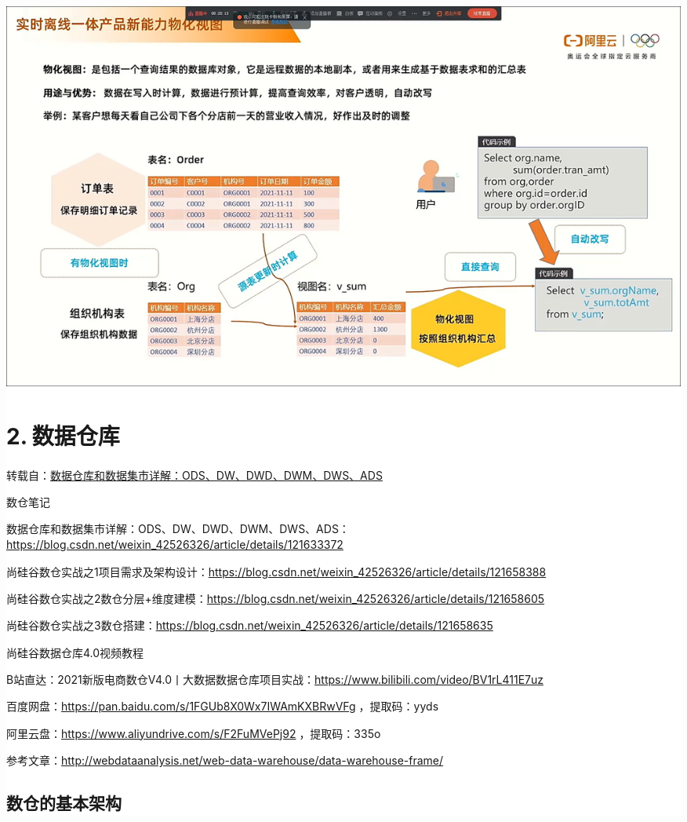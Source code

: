 ![实时离线一体化概述05](数据仓库.assets/实时离线一体化概述05.png)





# 2. 数据仓库

转载自：[数据仓库和数据集市详解：ODS、DW、DWD、DWM、DWS、ADS](https://blog.csdn.net/weixin_42526326/article/details/121633372)

数仓笔记

数据仓库和数据集市详解：ODS、DW、DWD、DWM、DWS、ADS：https://blog.csdn.net/weixin_42526326/article/details/121633372

尚硅谷数仓实战之1项目需求及架构设计：https://blog.csdn.net/weixin_42526326/article/details/121658388

尚硅谷数仓实战之2数仓分层+维度建模：https://blog.csdn.net/weixin_42526326/article/details/121658605

尚硅谷数仓实战之3数仓搭建：https://blog.csdn.net/weixin_42526326/article/details/121658635

尚硅谷数据仓库4.0视频教程

B站直达：2021新版电商数仓V4.0丨大数据数据仓库项目实战：https://www.bilibili.com/video/BV1rL411E7uz

百度网盘：https://pan.baidu.com/s/1FGUb8X0Wx7IWAmKXBRwVFg ，提取码：yyds

阿里云盘：https://www.aliyundrive.com/s/F2FuMVePj92 ，提取码：335o

参考文章：http://webdataanalysis.net/web-data-warehouse/data-warehouse-frame/

## 数仓的基本架构
